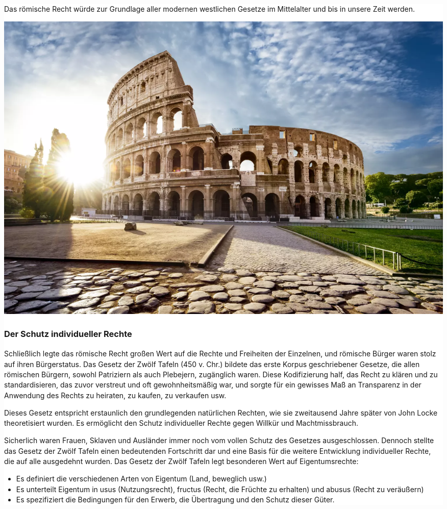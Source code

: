 Das römische Recht würde zur Grundlage aller modernen westlichen Gesetze im Mittelalter und bis in unsere Zeit werden.

![image](assets/2/img-012.webp)

### Der Schutz individueller Rechte

Schließlich legte das römische Recht großen Wert auf die Rechte und Freiheiten der Einzelnen, und römische Bürger waren stolz auf ihren Bürgerstatus. Das Gesetz der Zwölf Tafeln (450 v. Chr.) bildete das erste Korpus geschriebener Gesetze, die allen römischen Bürgern, sowohl Patriziern als auch Plebejern, zugänglich waren. Diese Kodifizierung half, das Recht zu klären und zu standardisieren, das zuvor verstreut und oft gewohnheitsmäßig war, und sorgte für ein gewisses Maß an Transparenz in der Anwendung des Rechts zu heiraten, zu kaufen, zu verkaufen usw.

Dieses Gesetz entspricht erstaunlich den grundlegenden natürlichen Rechten, wie sie zweitausend Jahre später von John Locke theoretisiert wurden. Es ermöglicht den Schutz individueller Rechte gegen Willkür und Machtmissbrauch.

Sicherlich waren Frauen, Sklaven und Ausländer immer noch vom vollen Schutz des Gesetzes ausgeschlossen. Dennoch stellte das Gesetz der Zwölf Tafeln einen bedeutenden Fortschritt dar und eine Basis für die weitere Entwicklung individueller Rechte, die auf alle ausgedehnt wurden.
Das Gesetz der Zwölf Tafeln legt besonderen Wert auf Eigentumsrechte:

- Es definiert die verschiedenen Arten von Eigentum (Land, beweglich usw.)
- Es unterteilt Eigentum in usus (Nutzungsrecht), fructus (Recht, die Früchte zu erhalten) und abusus (Recht zu veräußern)
- Es spezifiziert die Bedingungen für den Erwerb, die Übertragung und den Schutz dieser Güter.
